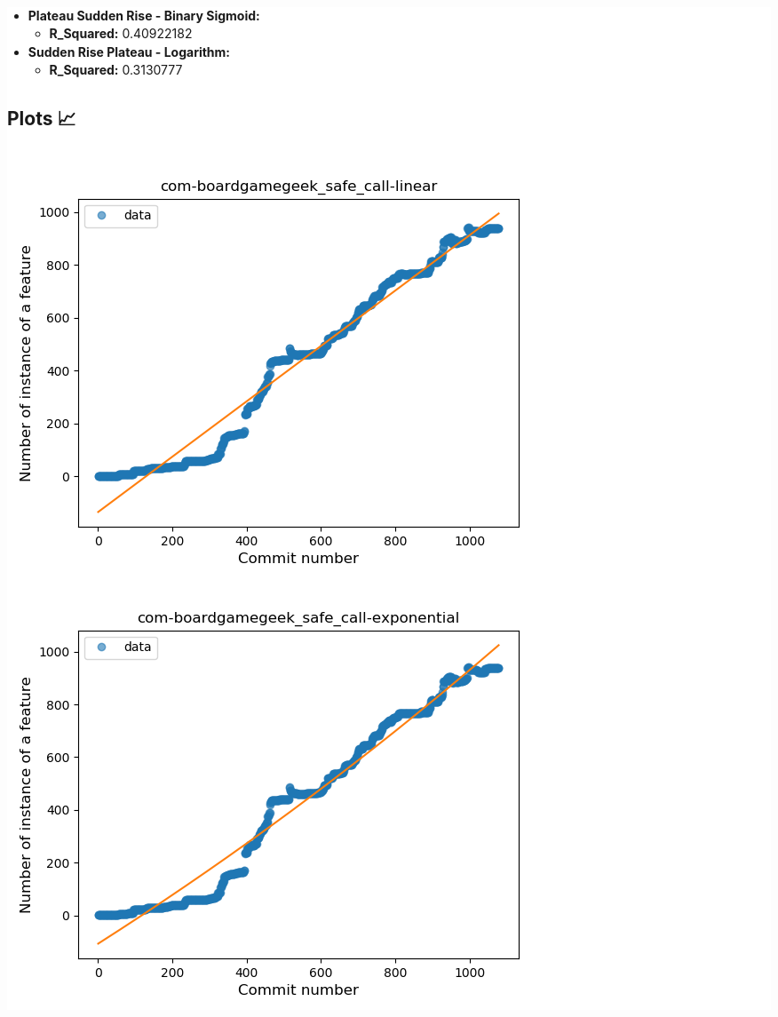* **Plateau Sudden Rise - Binary Sigmoid:** ![equation](http://latex.codecogs.com/svg.latex?%5Cfrac%7B-520.342474%7D%7B1%20&plus;%20%5Cepsilon%5E%28--314.032443%28x%20-226.37921%29%29%7D%20&plus;%20539.223005)
    * **R_Squared:** 0.40922182
* **Sudden Rise Plateau - Logarithm:** ![equation](http://latex.codecogs.com/svg.latex?77.657717%5Clog_%7B2.734919%7D%28x%29%20&plus;%200.0)
    * **R_Squared:** 0.3130777

**Plots** :chart_with_upwards_trend:
-----

![com-boardgamegeek T1](../plots/com-boardgamegeek_safe_call_T1.png)
![com-boardgamegeek T4](../plots/com-boardgamegeek_safe_call_T4.png)